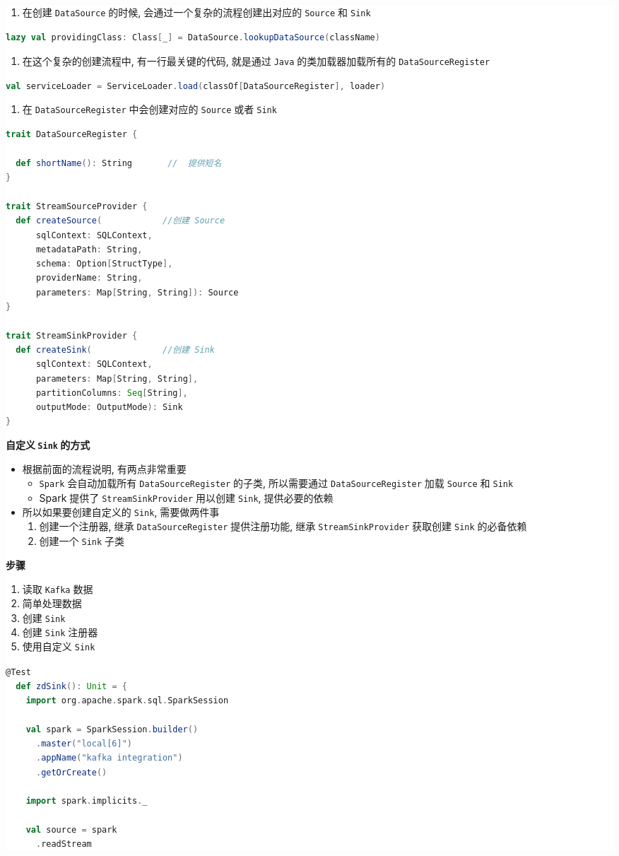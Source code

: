 1.  在创建 `DataSource` 的时候, 会通过一个复杂的流程创建出对应的 `Source` 和 `Sink`

```scala
lazy val providingClass: Class[_] = DataSource.lookupDataSource(className)
```

1.  在这个复杂的创建流程中, 有一行最关键的代码, 就是通过 `Java` 的类加载器加载所有的 `DataSourceRegister`

```scala
val serviceLoader = ServiceLoader.load(classOf[DataSourceRegister], loader)
```

1.  在 `DataSourceRegister` 中会创建对应的 `Source` 或者 `Sink`

```scala
trait DataSourceRegister {

  def shortName(): String       //	提供短名
}

trait StreamSourceProvider {
  def createSource(            //创建 Source
      sqlContext: SQLContext,
      metadataPath: String,
      schema: Option[StructType],
      providerName: String,
      parameters: Map[String, String]): Source
}

trait StreamSinkProvider {
  def createSink(              //创建 Sink
      sqlContext: SQLContext,
      parameters: Map[String, String],
      partitionColumns: Seq[String],
      outputMode: OutputMode): Sink
}
```

**自定义 `Sink` 的方式**

- 根据前面的流程说明, 有两点非常重要
  - `Spark` 会自动加载所有 `DataSourceRegister` 的子类, 所以需要通过 `DataSourceRegister` 加载 `Source` 和 `Sink`
  - Spark 提供了 `StreamSinkProvider` 用以创建 `Sink`, 提供必要的依赖
- 所以如果要创建自定义的 `Sink`, 需要做两件事
  1. 创建一个注册器, 继承 `DataSourceRegister` 提供注册功能, 继承 `StreamSinkProvider` 获取创建 `Sink` 的必备依赖
  2. 创建一个 `Sink` 子类

**步骤**

1. 读取 `Kafka` 数据
2. 简单处理数据
3. 创建 `Sink`
4. 创建 `Sink` 注册器
5. 使用自定义 `Sink`

````scala
@Test
  def zdSink(): Unit = {
    import org.apache.spark.sql.SparkSession

    val spark = SparkSession.builder()
      .master("local[6]")
      .appName("kafka integration")
      .getOrCreate()

    import spark.implicits._

    val source = spark
      .readStream
````